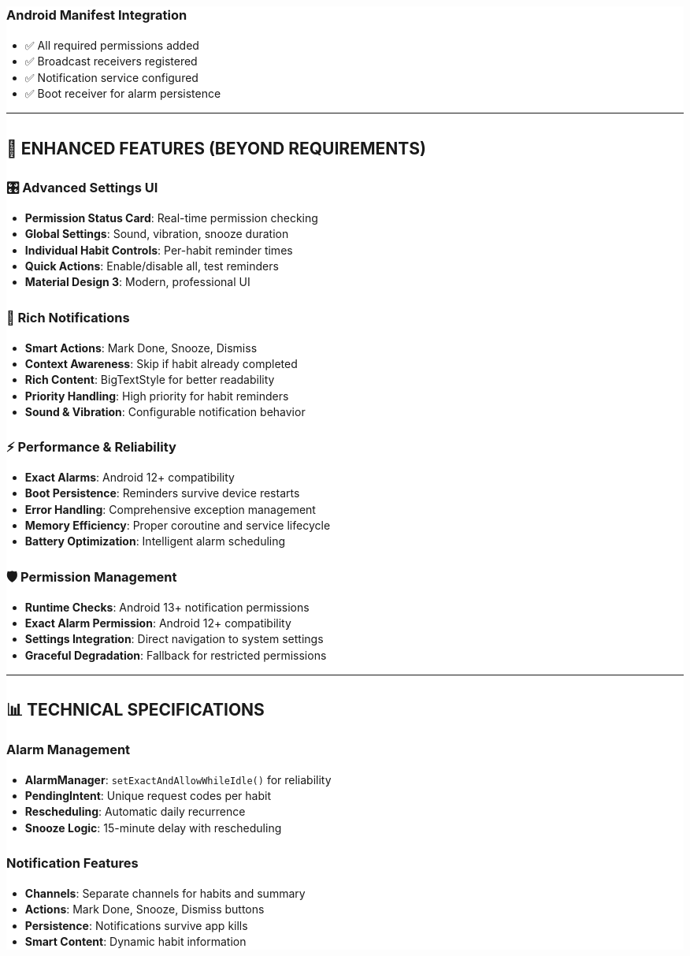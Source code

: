 ### **Android Manifest Integration**
- ✅ All required permissions added
- ✅ Broadcast receivers registered
- ✅ Notification service configured
- ✅ Boot receiver for alarm persistence

---

## 🚀 **ENHANCED FEATURES (BEYOND REQUIREMENTS)**

### **🎛️ Advanced Settings UI**
- **Permission Status Card**: Real-time permission checking
- **Global Settings**: Sound, vibration, snooze duration
- **Individual Habit Controls**: Per-habit reminder times
- **Quick Actions**: Enable/disable all, test reminders
- **Material Design 3**: Modern, professional UI

### **🔔 Rich Notifications**
- **Smart Actions**: Mark Done, Snooze, Dismiss
- **Context Awareness**: Skip if habit already completed
- **Rich Content**: BigTextStyle for better readability
- **Priority Handling**: High priority for habit reminders
- **Sound & Vibration**: Configurable notification behavior

### **⚡ Performance & Reliability**
- **Exact Alarms**: Android 12+ compatibility
- **Boot Persistence**: Reminders survive device restarts
- **Error Handling**: Comprehensive exception management
- **Memory Efficiency**: Proper coroutine and service lifecycle
- **Battery Optimization**: Intelligent alarm scheduling

### **🛡️ Permission Management**
- **Runtime Checks**: Android 13+ notification permissions
- **Exact Alarm Permission**: Android 12+ compatibility
- **Settings Integration**: Direct navigation to system settings
- **Graceful Degradation**: Fallback for restricted permissions

---

## 📊 **TECHNICAL SPECIFICATIONS**

### **Alarm Management**
- **AlarmManager**: `setExactAndAllowWhileIdle()` for reliability
- **PendingIntent**: Unique request codes per habit
- **Rescheduling**: Automatic daily recurrence
- **Snooze Logic**: 15-minute delay with rescheduling

### **Notification Features**
- **Channels**: Separate channels for habits and summary
- **Actions**: Mark Done, Snooze, Dismiss buttons
- **Persistence**: Notifications survive app kills
- **Smart Content**: Dynamic habit information
